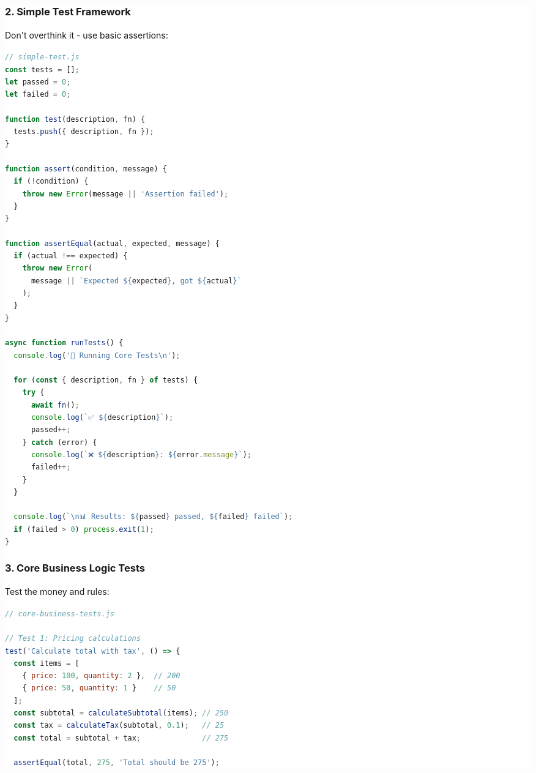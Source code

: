 ### 2. Simple Test Framework

Don't overthink it - use basic assertions:

```javascript
// simple-test.js
const tests = [];
let passed = 0;
let failed = 0;

function test(description, fn) {
  tests.push({ description, fn });
}

function assert(condition, message) {
  if (!condition) {
    throw new Error(message || 'Assertion failed');
  }
}

function assertEqual(actual, expected, message) {
  if (actual !== expected) {
    throw new Error(
      message || `Expected ${expected}, got ${actual}`
    );
  }
}

async function runTests() {
  console.log('🧪 Running Core Tests\n');

  for (const { description, fn } of tests) {
    try {
      await fn();
      console.log(`✅ ${description}`);
      passed++;
    } catch (error) {
      console.log(`❌ ${description}: ${error.message}`);
      failed++;
    }
  }

  console.log(`\n📊 Results: ${passed} passed, ${failed} failed`);
  if (failed > 0) process.exit(1);
}
```

### 3. Core Business Logic Tests

Test the money and rules:

```javascript
// core-business-tests.js

// Test 1: Pricing calculations
test('Calculate total with tax', () => {
  const items = [
    { price: 100, quantity: 2 },  // 200
    { price: 50, quantity: 1 }    // 50
  ];
  const subtotal = calculateSubtotal(items); // 250
  const tax = calculateTax(subtotal, 0.1);   // 25
  const total = subtotal + tax;              // 275

  assertEqual(total, 275, 'Total should be 275');
```